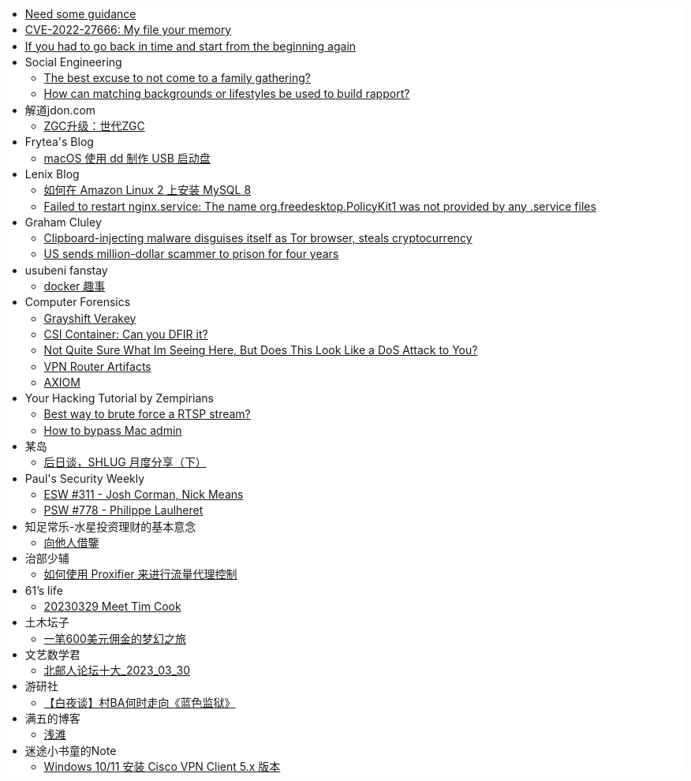   - [Need some guidance](https://www.reddit.com/r/netsecstudents/comments/126mfxg/need_some_guidance/)
  - [CVE-2022-27666: My file your memory](https://www.reddit.com/r/netsecstudents/comments/126oahp/cve202227666_my_file_your_memory/)
  - [If you had to go back in time and start from the beginning again](https://www.reddit.com/r/netsecstudents/comments/126jlmb/if_you_had_to_go_back_in_time_and_start_from_the/)
- Social Engineering
  - [The best excuse to not come to a family gathering?](https://www.reddit.com/r/SocialEngineering/comments/126rtdz/the_best_excuse_to_not_come_to_a_family_gathering/)
  - [How can matching backgrounds or lifestyles be used to build rapport?](https://www.reddit.com/r/SocialEngineering/comments/126wwhr/how_can_matching_backgrounds_or_lifestyles_be/)
- 解道jdon.com
  - [ZGC升级：世代ZGC](https://www.jdon.com/65731.html)
- Frytea's Blog
  - [macOS 使用 dd 制作 USB 启动盘](https://blog.frytea.com/archives/764/)
- Lenix Blog
  - [如何在 Amazon Linux 2 上安装 MySQL 8](https://blog.p2hp.com/archives/10634)
  - [Failed to restart nginx.service: The name org.freedesktop.PolicyKit1 was not provided by any .service files](https://blog.p2hp.com/archives/10606)
- Graham Cluley
  - [Clipboard-injecting malware disguises itself as Tor browser, steals cryptocurrency](https://grahamcluley.com/clipboard-injecting-malware-disguises-itself-as-tor-browser-steals-cryptocurrency/)
  - [US sends million-dollar scammer to prison for four years](https://www.bitdefender.com/blog/hotforsecurity/us-sends-million-dollar-scammer-to-prison-for-four-years/)
- usubeni fanstay
  - [docker 趣事](https://ssshooter.com/docker-funny-thing)
- Computer Forensics
  - [Grayshift Verakey](https://www.reddit.com/r/computerforensics/comments/1271dzc/grayshift_verakey/)
  - [CSI Container: Can you DFIR it?](https://www.reddit.com/r/computerforensics/comments/126n4b5/csi_container_can_you_dfir_it/)
  - [Not Quite Sure What Im Seeing Here, But Does This Look Like a DoS Attack to You?](https://www.reddit.com/r/computerforensics/comments/126wqpz/not_quite_sure_what_im_seeing_here_but_does_this/)
  - [VPN Router Artifacts](https://www.reddit.com/r/computerforensics/comments/126o4qa/vpn_router_artifacts/)
  - [AXIOM](https://www.reddit.com/r/computerforensics/comments/126ot8k/axiom/)
- Your Hacking Tutorial by Zempirians
  - [Best way to brute force a RTSP stream?](https://www.reddit.com/r/HowToHack/comments/126tpgv/best_way_to_brute_force_a_rtsp_stream/)
  - [How to bypass Mac admin](https://www.reddit.com/r/HowToHack/comments/1269945/how_to_bypass_mac_admin/)
- 某岛
  - [后日谈，SHLUG 月度分享（下）](https://www.shuizilong.com/house/archives/shlug-monthly-afterstory-2/)
- Paul's Security Weekly
  - [ESW #311 - Josh Corman, Nick Means](http://podcast.securityweekly.com/esw-311-josh-corman-nick-means)
  - [PSW #778 - Philippe Laulheret](http://podcast.securityweekly.com/psw-778-philippe-laulheret)
- 知足常乐-水星投资理财的基本意念
  - [向他人借鑒](http://mercurychong.blogspot.com/2023/03/blog-post_30.html)
- 治部少辅
  - [如何使用 Proxifier 来进行流量代理控制](https://www.codewoody.com/posts/42233/)
- 61’s life
  - [20230329 Meet Tim Cook](http://61.life/2023/0329)
- 土木坛子
  - [一笔600美元佣金的梦幻之旅](https://tumutanzi.com/archives/17023)
- 文艺数学君
  - [北邮人论坛十大_2023_03_30](https://mathpretty.com/15789.html)
- 游研社
  - [【白夜谈】村BA何时走向《蓝色监狱》](https://www.yystv.cn/p/10641)
- 满五的博客
  - [浅滩](https://blog.aeilot.top/2023/03/30/bank-of-sea/)
- 迷途小书童的Note
  - [Windows 10/11 安装 Cisco VPN Client 5.x 版本](https://xugaoxiang.com/2023/03/30/cisco-vpn-client-on-windows-10-11/)